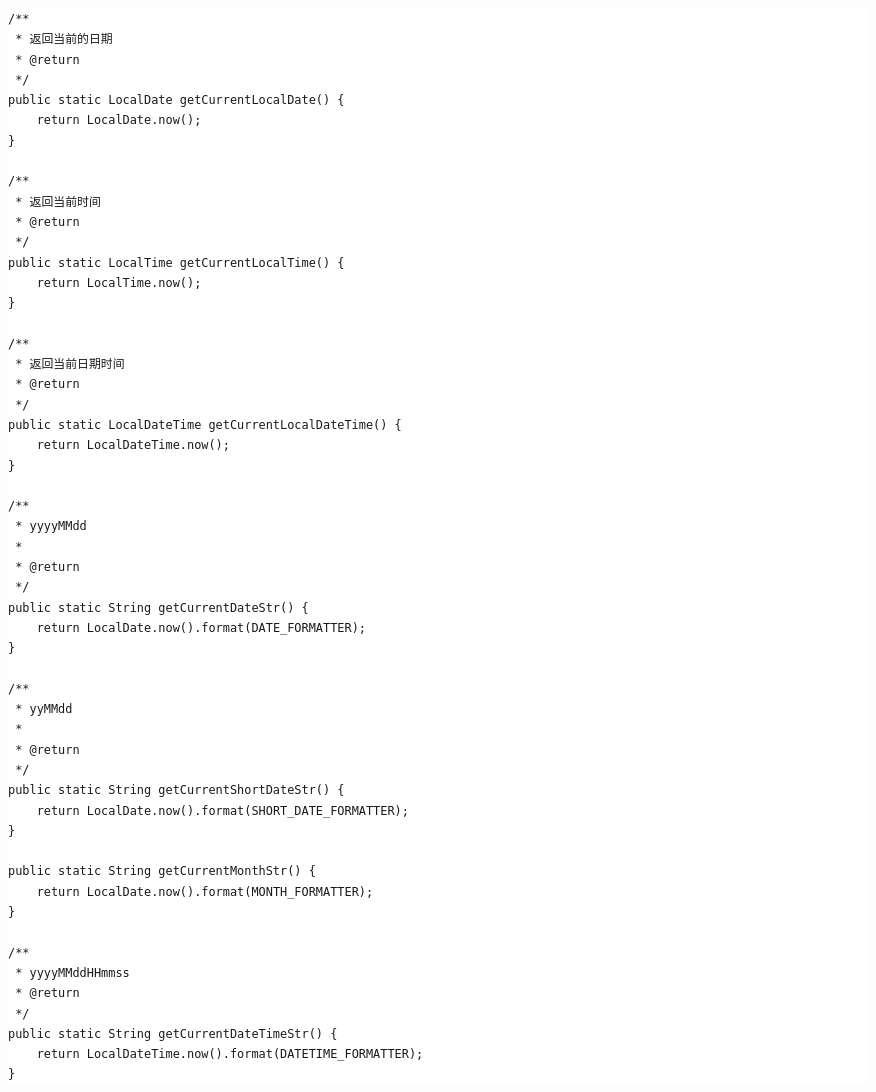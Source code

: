     /**
     * 返回当前的日期
     * @return
     */
    public static LocalDate getCurrentLocalDate() {
        return LocalDate.now();
    }

    /**
     * 返回当前时间
     * @return
     */
    public static LocalTime getCurrentLocalTime() {
        return LocalTime.now();
    }

    /**
     * 返回当前日期时间
     * @return
     */
    public static LocalDateTime getCurrentLocalDateTime() {
        return LocalDateTime.now();
    }

    /**
     * yyyyMMdd
     *
     * @return
     */
    public static String getCurrentDateStr() {
        return LocalDate.now().format(DATE_FORMATTER);
    }

    /**
     * yyMMdd
     *
     * @return
     */
    public static String getCurrentShortDateStr() {
        return LocalDate.now().format(SHORT_DATE_FORMATTER);
    }

    public static String getCurrentMonthStr() {
        return LocalDate.now().format(MONTH_FORMATTER);
    }

    /**
     * yyyyMMddHHmmss
     * @return
     */
    public static String getCurrentDateTimeStr() {
        return LocalDateTime.now().format(DATETIME_FORMATTER);
    }
